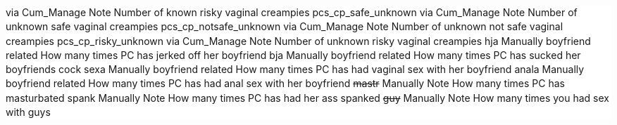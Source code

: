   <td>via Cum_Manage</td>
  <td>Note</td>
  <td>Number of known risky vaginal creampies</td>
</tr>
<tr>
  <td>pcs_cp_safe_unknown</td>
  <td>via Cum_Manage</td>
  <td>Note</td>
  <td>Number of unknown safe vaginal creampies</td>
</tr>
<tr>
  <td>pcs_cp_notsafe_unknown</td>
  <td>via Cum_Manage</td>
  <td>Note</td>
  <td>Number of unknown not safe vaginal creampies</td>
</tr>
<tr>
  <td>pcs_cp_risky_unknown</td>
  <td>via Cum_Manage</td>
  <td>Note</td>
  <td>Number of unknown risky vaginal creampies</td>
</tr>
<tr>
  <td>hja</td>
  <td>Manually</td>
  <td>boyfriend related</td>
  <td>How many times PC has jerked off her boyfriend</td>
</tr>
<tr>
  <td>bja</td>
  <td>Manually</td>
  <td>boyfriend related</td>
  <td>How many times PC has sucked her boyfriends cock</td>
</tr>
<tr>
  <td>sexa</td>
  <td>Manually</td>
  <td>boyfriend related</td>
  <td>How many times PC has had vaginal sex with her boyfriend</td>
</tr>
<tr>
  <td>anala</td>
  <td>Manually</td>
  <td>boyfriend related</td>
  <td>How many times PC has had anal sex with her boyfriend</td>
</tr>
<tr>
  <td><s>mastr</s></td>
  <td>Manually</td>
  <td>Note</td>
  <td>How many times PC has masturbated</td>
</tr>
<tr>
  <td>spank</td>
  <td>Manually</td>
  <td>Note</td>
  <td>How many times PC has had her ass spanked</td>
</tr>
<tr>
  <td><s>guy</s></td>
  <td>Manually</td>
  <td>Note</td>
  <td>How many times you had sex with guys</td>
</tr>
